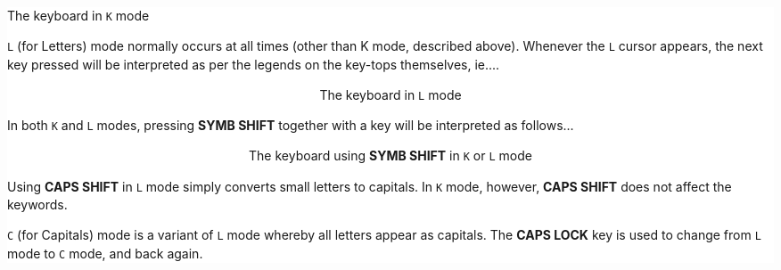 The keyboard in `K` mode
</center>

`L` (for Letters) mode normally occurs at all times (other than K mode, described above). Whenever the `L` cursor appears, the next key pressed will be interpreted as per the legends on the key-tops themselves, ie....

<center>
<canvas id="keyboard-mode-l"></canvas>
<script>keyboard('keyboard-mode-l', drawDefaultKeyboard);</script>

The keyboard in `L` mode
</center>

In both `K` and `L` modes, pressing **SYMB SHIFT** together with a key will be interpreted as follows...

<center>
<canvas id="keyboard-48-shift"></canvas>
<script>
const keyboardLabels48ShiftLower = [
  [ '', '', '1', '2', '3', '4', '5', '6', '7', '8', '9', '0', '' ],
  [ '', '', 'Q', 'W', 'E', 'R', 'T', 'Y', 'U', 'I', 'O', 'P' ],
  [ '', '', 'A', 'S', 'D', 'F', 'G', 'H', 'J', 'K', 'L', 'ENTER'],
  [ '', '', 'Z', 'X', 'C', 'V', 'B', 'N', 'M', '.', ''],
  [ 'SYMB\nSHIFT', ';', '"', '', '', 'SPACE', '', '', ',', 'SYMB\nSHIFT']
];
const keyboardLabels48Shift = [
  [ '', '', '!', '@', '#', '$', '%', '&', "'", '(', ')', '_' ],
  [ '', '', '<=', '<>', '>=', '<', '>', 'AND', 'OR', 'AT', ';', '"' ],
  [ '', '', 'STOP', 'NOT', 'STEP', 'TO', 'THEN', '^', '-', '+', '=' ],
  [ '', '', ':', '£', '?', '/', '*', ',', '.', '.' ],
  [ '', ';', '"', '', '', '', '', '', ',' ]
];
keyboard('keyboard-48-shift', function(cx) {
  drawKeyboard(cx, function(c, r, x, y, w, h) {
    cx.font = lowerKeyFont;
    cx.textAlign = 'right';
    drawLabel(cx, keyboardLabels48ShiftLower[r][c], x + w, y + h + 11, w, h, 11);
    if (r === 0 || r > 2 || (r === 1 && c < 7 || c > 9) || (r === 2 && c > 6))
      cx.font = midKeyBigFont;
    cx.textAlign = 'center';
    drawLabel(cx, keyboardLabels48Shift[r][c], x + w / 2, y + h, w, h, 14);
  });
});
</script>

The keyboard using **SYMB SHIFT** in `K` or `L` mode
</center>

Using **CAPS SHIFT** in `L` mode simply converts small letters to capitals. In `K` mode, however, **CAPS SHIFT** does not affect the keywords.

`C` (for Capitals) mode is a variant of `L` mode whereby all letters appear as capitals. The **CAPS LOCK** key is used to change from `L` mode to `C` mode, and back again.
